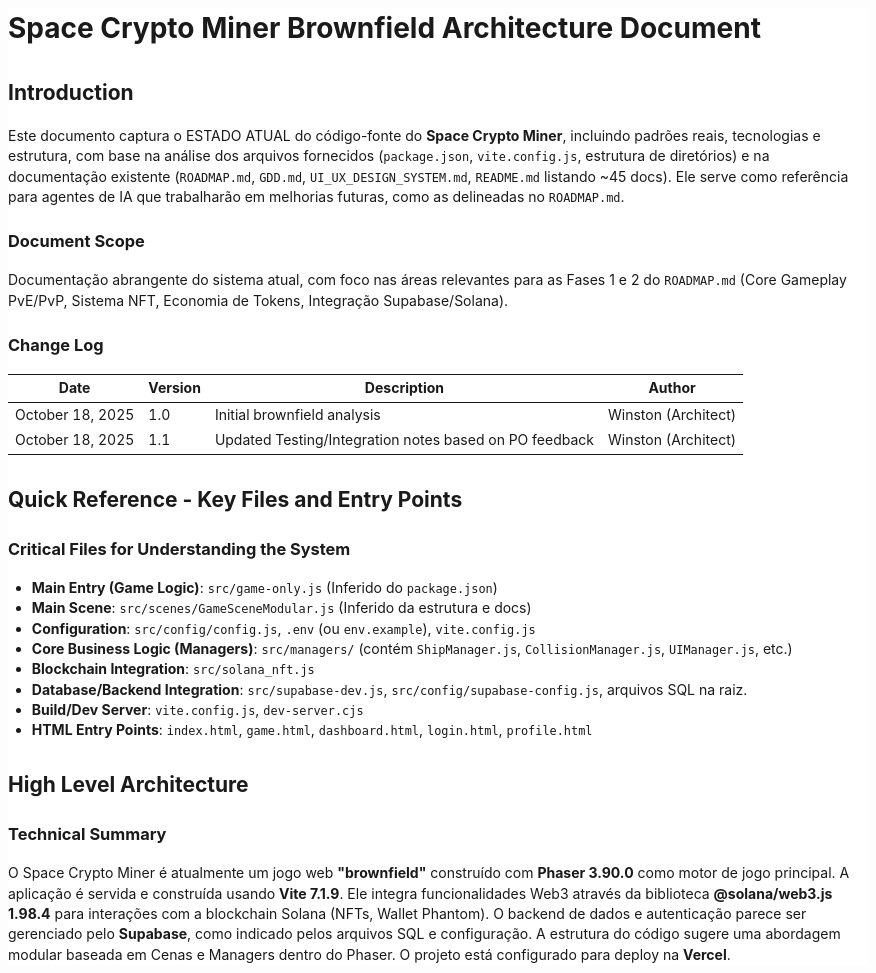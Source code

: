 # Space Crypto Miner Brownfield Architecture Document

## Introduction

Este documento captura o ESTADO ATUAL do código-fonte do **Space Crypto Miner**, incluindo padrões reais, tecnologias e estrutura, com base na análise dos arquivos fornecidos (`package.json`, `vite.config.js`, estrutura de diretórios) e na documentação existente (`ROADMAP.md`, `GDD.md`, `UI_UX_DESIGN_SYSTEM.md`, `README.md` listando ~45 docs). Ele serve como referência para agentes de IA que trabalharão em melhorias futuras, como as delineadas no `ROADMAP.md`.

### Document Scope

Documentação abrangente do sistema atual, com foco nas áreas relevantes para as Fases 1 e 2 do `ROADMAP.md` (Core Gameplay PvE/PvP, Sistema NFT, Economia de Tokens, Integração Supabase/Solana).

### Change Log

| Date            | Version | Description                 | Author    |
| --------------- | ------- | --------------------------- | --------- |
| October 18, 2025 | 1.0     | Initial brownfield analysis | Winston (Architect) |
| October 18, 2025 | 1.1     | Updated Testing/Integration notes based on PO feedback | Winston (Architect) |


## Quick Reference - Key Files and Entry Points

### Critical Files for Understanding the System

* **Main Entry (Game Logic)**: `src/game-only.js` (Inferido do `package.json`)
* **Main Scene**: `src/scenes/GameSceneModular.js` (Inferido da estrutura e docs)
* **Configuration**: `src/config/config.js`, `.env` (ou `env.example`), `vite.config.js`
* **Core Business Logic (Managers)**: `src/managers/` (contém `ShipManager.js`, `CollisionManager.js`, `UIManager.js`, etc.)
* **Blockchain Integration**: `src/solana_nft.js`
* **Database/Backend Integration**: `src/supabase-dev.js`, `src/config/supabase-config.js`, arquivos SQL na raiz.
* **Build/Dev Server**: `vite.config.js`, `dev-server.cjs`
* **HTML Entry Points**: `index.html`, `game.html`, `dashboard.html`, `login.html`, `profile.html`

## High Level Architecture

### Technical Summary

O Space Crypto Miner é atualmente um jogo web **"brownfield"** construído com **Phaser 3.90.0** como motor de jogo principal. A aplicação é servida e construída usando **Vite 7.1.9**. Ele integra funcionalidades Web3 através da biblioteca **@solana/web3.js 1.98.4** para interações com a blockchain Solana (NFTs, Wallet Phantom). O backend de dados e autenticação parece ser gerenciado pelo **Supabase**, como indicado pelos arquivos SQL e configuração. A estrutura do código sugere uma abordagem modular baseada em Cenas e Managers dentro do Phaser. O projeto está configurado para deploy na **Vercel**.

